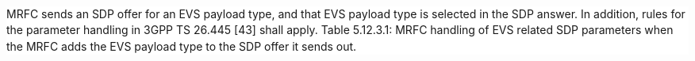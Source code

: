 MRFC sends an SDP offer for an EVS payload type, and that EVS payload type is
selected in the SDP answer. In addition, rules for the parameter handling in
3GPP TS 26.445 [43] shall apply.
Table 5.12.3.1: MRFC handling of EVS related SDP parameters when the MRFC adds
the EVS payload type to the SDP offer it sends out.